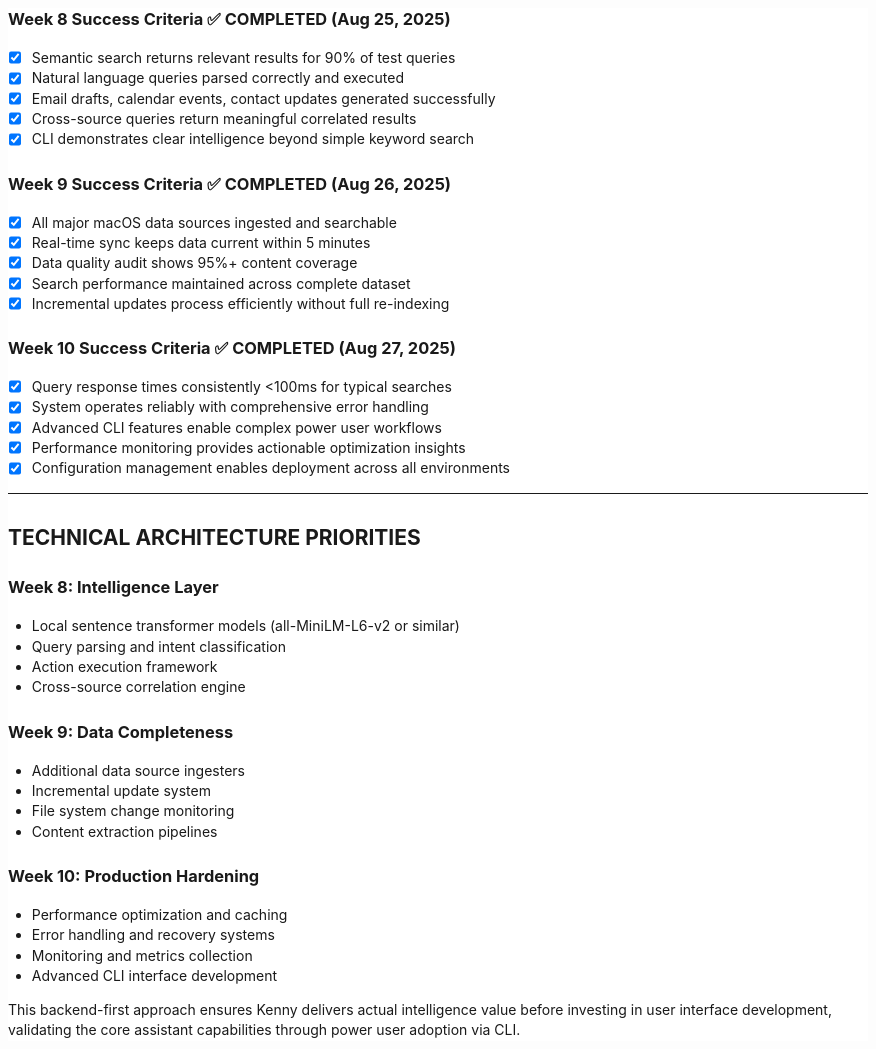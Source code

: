 ### Week 8 Success Criteria ✅ COMPLETED (Aug 25, 2025)
- [x] Semantic search returns relevant results for 90% of test queries
- [x] Natural language queries parsed correctly and executed  
- [x] Email drafts, calendar events, contact updates generated successfully
- [x] Cross-source queries return meaningful correlated results
- [x] CLI demonstrates clear intelligence beyond simple keyword search

### Week 9 Success Criteria ✅ COMPLETED (Aug 26, 2025)
- [x] All major macOS data sources ingested and searchable
- [x] Real-time sync keeps data current within 5 minutes
- [x] Data quality audit shows 95%+ content coverage
- [x] Search performance maintained across complete dataset
- [x] Incremental updates process efficiently without full re-indexing

### Week 10 Success Criteria ✅ COMPLETED (Aug 27, 2025)
- [x] Query response times consistently <100ms for typical searches
- [x] System operates reliably with comprehensive error handling
- [x] Advanced CLI features enable complex power user workflows
- [x] Performance monitoring provides actionable optimization insights
- [x] Configuration management enables deployment across all environments

---

## TECHNICAL ARCHITECTURE PRIORITIES

### Week 8: Intelligence Layer
- Local sentence transformer models (all-MiniLM-L6-v2 or similar)
- Query parsing and intent classification
- Action execution framework
- Cross-source correlation engine

### Week 9: Data Completeness  
- Additional data source ingesters
- Incremental update system
- File system change monitoring
- Content extraction pipelines

### Week 10: Production Hardening
- Performance optimization and caching
- Error handling and recovery systems
- Monitoring and metrics collection
- Advanced CLI interface development

This backend-first approach ensures Kenny delivers actual intelligence value before investing in user interface development, validating the core assistant capabilities through power user adoption via CLI.